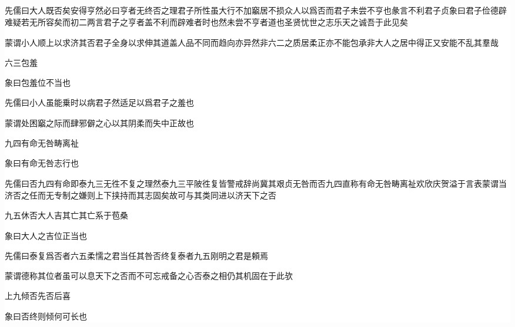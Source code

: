 先儒曰大人既否矣安得亨然必曰亨者无终否之理君子所性虽大行不加竆居不损众人以爲否而君子未尝不亨也彖言不利君子贞象曰君子俭德辟难疑若无所容矣而初二两言君子之亨者盖不利而辟难者时也然未尝不亨者道也圣贤忧世之志乐天之诚吾于此见矣  

蒙谓小人顺上以求济其否君子全身以求伸其道盖人品不同而趋向亦异然非六二之质居柔正亦不能包承非大人之居中得正又安能不乱其羣哉  

六三包羞  

象曰包羞位不当也  

先儒曰小人虽能乗时以病君子然适足以爲君子之羞也  

蒙谓处困竆之际而肆邪僻之心以其阴柔而失中正故也  

九四有命无咎畴离祉  

象曰有命无咎志行也  

先儒曰否九四有命即泰九三无徃不复之理然泰九三平陂徃复皆警戒辞尚冀其艰贞无咎而否九四直称有命无咎畴离祉欢欣庆贺溢于言表蒙谓当济否之任而无专制之嫌则上下挟持而其志固矣故可与其类同进以济天下之否  

九五休否大人吉其亡其亡系于苞桑  

象曰大人之吉位正当也  

先儒曰泰复爲否者六五柔懦之君当任其咎否终复泰者九五刚明之君是頼焉  

蒙谓德称其位者虽可以息天下之否而不可忘戒备之心否泰之相仍其机固在于此欤  

上九倾否先否后喜  

象曰否终则倾何可长也  

